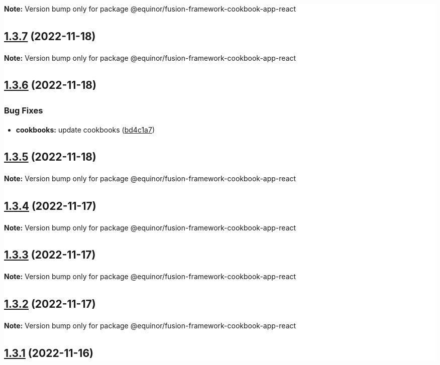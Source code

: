 **Note:** Version bump only for package @equinor/fusion-framework-cookbook-app-react

## [1.3.7](https://github.com/equinor/fusion-framework/compare/@equinor/fusion-framework-cookbook-app-react@1.3.6...@equinor/fusion-framework-cookbook-app-react@1.3.7) (2022-11-18)

**Note:** Version bump only for package @equinor/fusion-framework-cookbook-app-react

## [1.3.6](https://github.com/equinor/fusion-framework/compare/@equinor/fusion-framework-cookbook-app-react@1.3.5...@equinor/fusion-framework-cookbook-app-react@1.3.6) (2022-11-18)

### Bug Fixes

-   **cookbooks:** update cookbooks ([bd4c1a7](https://github.com/equinor/fusion-framework/commit/bd4c1a792ccdbae8415b0d8d83ff9bf77071f931))

## [1.3.5](https://github.com/equinor/fusion-framework/compare/@equinor/fusion-framework-cookbook-app-react@1.3.4...@equinor/fusion-framework-cookbook-app-react@1.3.5) (2022-11-18)

**Note:** Version bump only for package @equinor/fusion-framework-cookbook-app-react

## [1.3.4](https://github.com/equinor/fusion-framework/compare/@equinor/fusion-framework-cookbook-app-react@1.3.3...@equinor/fusion-framework-cookbook-app-react@1.3.4) (2022-11-17)

**Note:** Version bump only for package @equinor/fusion-framework-cookbook-app-react

## [1.3.3](https://github.com/equinor/fusion-framework/compare/@equinor/fusion-framework-cookbook-app-react@1.3.2...@equinor/fusion-framework-cookbook-app-react@1.3.3) (2022-11-17)

**Note:** Version bump only for package @equinor/fusion-framework-cookbook-app-react

## [1.3.2](https://github.com/equinor/fusion-framework/compare/@equinor/fusion-framework-cookbook-app-react@1.3.1...@equinor/fusion-framework-cookbook-app-react@1.3.2) (2022-11-17)

**Note:** Version bump only for package @equinor/fusion-framework-cookbook-app-react

## [1.3.1](https://github.com/equinor/fusion-framework/compare/@equinor/fusion-framework-cookbook-app-react@1.3.0...@equinor/fusion-framework-cookbook-app-react@1.3.1) (2022-11-16)
